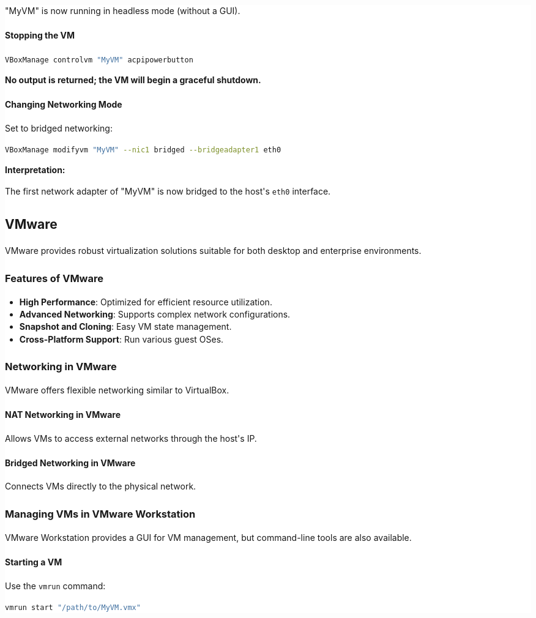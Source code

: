"MyVM" is now running in headless mode (without a GUI).

#### Stopping the VM

```bash
VBoxManage controlvm "MyVM" acpipowerbutton
```

**No output is returned; the VM will begin a graceful shutdown.**

#### Changing Networking Mode

Set to bridged networking:

```bash
VBoxManage modifyvm "MyVM" --nic1 bridged --bridgeadapter1 eth0
```

**Interpretation:**

The first network adapter of "MyVM" is now bridged to the host's `eth0` interface.

## VMware

VMware provides robust virtualization solutions suitable for both desktop and enterprise environments.

### Features of VMware

- **High Performance**: Optimized for efficient resource utilization.
- **Advanced Networking**: Supports complex network configurations.
- **Snapshot and Cloning**: Easy VM state management.
- **Cross-Platform Support**: Run various guest OSes.

### Networking in VMware

VMware offers flexible networking similar to VirtualBox.

#### NAT Networking in VMware

Allows VMs to access external networks through the host's IP.

#### Bridged Networking in VMware

Connects VMs directly to the physical network.

### Managing VMs in VMware Workstation

VMware Workstation provides a GUI for VM management, but command-line tools are also available.

#### Starting a VM

Use the `vmrun` command:

```bash
vmrun start "/path/to/MyVM.vmx"
```
